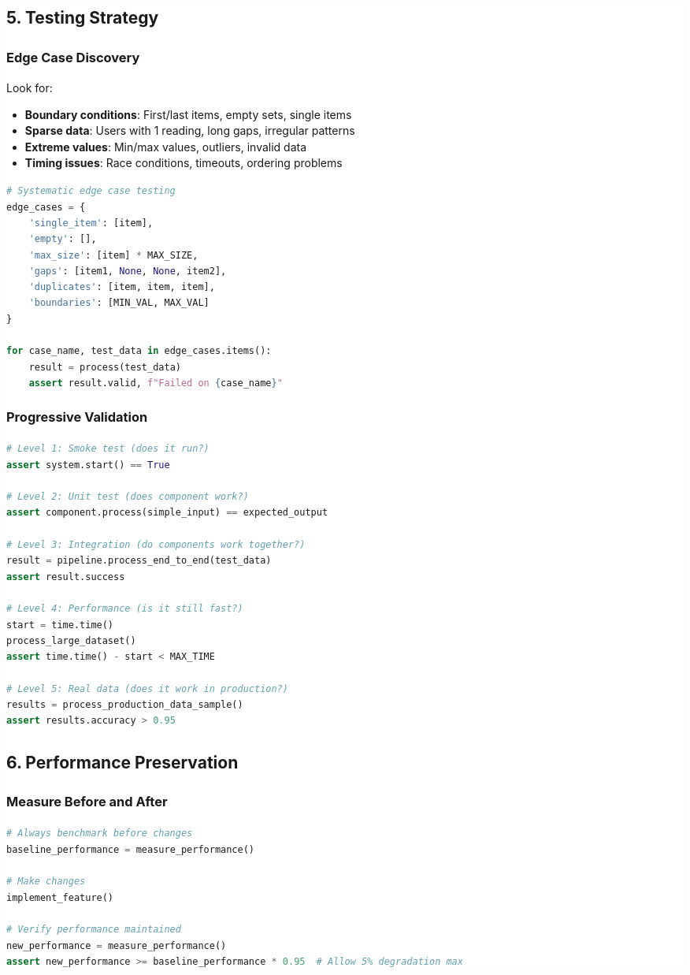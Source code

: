 ## 5. Testing Strategy

### Edge Case Discovery
Look for:
- **Boundary conditions**: First/last items, empty sets, single items
- **Sparse data**: Users with 1 reading, long gaps, irregular patterns  
- **Extreme values**: Min/max values, outliers, invalid data
- **Timing issues**: Race conditions, timeouts, ordering problems

```python
# Systematic edge case testing
edge_cases = {
    'single_item': [item],
    'empty': [],
    'max_size': [item] * MAX_SIZE,
    'gaps': [item1, None, None, item2],
    'duplicates': [item, item, item],
    'boundaries': [MIN_VAL, MAX_VAL]
}

for case_name, test_data in edge_cases.items():
    result = process(test_data)
    assert result.valid, f"Failed on {case_name}"
```

### Progressive Validation
```python
# Level 1: Smoke test (does it run?)
assert system.start() == True

# Level 2: Unit test (does component work?)
assert component.process(simple_input) == expected_output  

# Level 3: Integration (do components work together?)
result = pipeline.process_end_to_end(test_data)
assert result.success

# Level 4: Performance (is it still fast?)
start = time.time()
process_large_dataset()
assert time.time() - start < MAX_TIME

# Level 5: Real data (does it work in production?)
results = process_production_data_sample()
assert results.accuracy > 0.95
```

## 6. Performance Preservation

### Measure Before and After
```python
# Always benchmark before changes
baseline_performance = measure_performance()

# Make changes
implement_feature()

# Verify performance maintained
new_performance = measure_performance()
assert new_performance >= baseline_performance * 0.95  # Allow 5% degradation max
```
